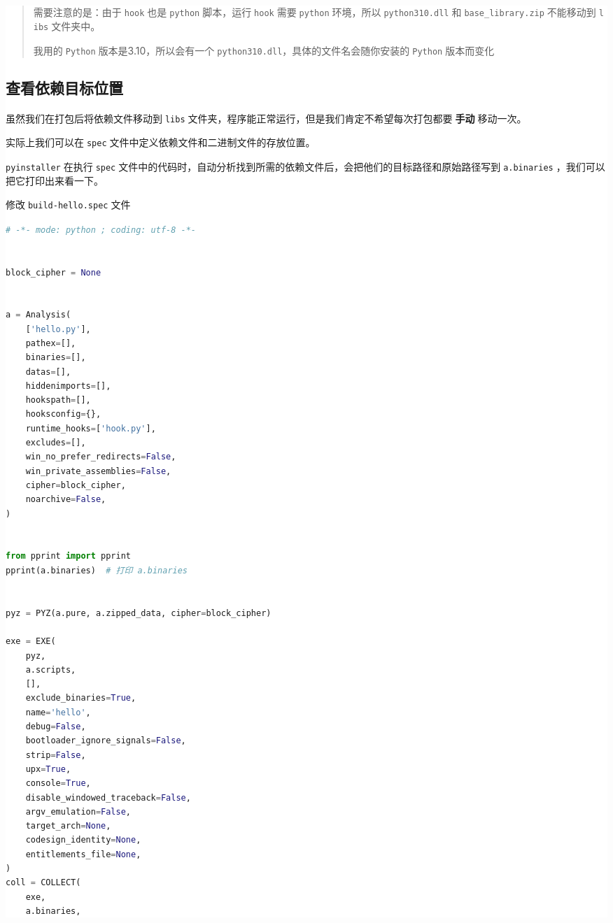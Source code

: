 > 需要注意的是：由于 `hook` 也是 `python` 脚本，运行 `hook` 需要 `python` 环境，所以 `python310.dll` 和 `base_library.zip` 不能移动到 `libs` 文件夹中。
>
> 我用的 `Python` 版本是3.10，所以会有一个 `python310.dll`，具体的文件名会随你安装的 `Python` 版本而变化

## 查看依赖目标位置

虽然我们在打包后将依赖文件移动到 `libs` 文件夹，程序能正常运行，但是我们肯定不希望每次打包都要 **手动** 移动一次。

实际上我们可以在 `spec` 文件中定义依赖文件和二进制文件的存放位置。

`pyinstaller` 在执行 `spec` 文件中的代码时，自动分析找到所需的依赖文件后，会把他们的目标路径和原始路径写到 `a.binaries` ，我们可以把它打印出来看一下。

修改 `build-hello.spec` 文件

```python
# -*- mode: python ; coding: utf-8 -*-


block_cipher = None


a = Analysis(
    ['hello.py'],
    pathex=[],
    binaries=[],
    datas=[],
    hiddenimports=[],
    hookspath=[],
    hooksconfig={},
    runtime_hooks=['hook.py'],
    excludes=[],
    win_no_prefer_redirects=False,
    win_private_assemblies=False,
    cipher=block_cipher,
    noarchive=False,
)


from pprint import pprint
pprint(a.binaries)  # 打印 a.binaries


pyz = PYZ(a.pure, a.zipped_data, cipher=block_cipher)

exe = EXE(
    pyz,
    a.scripts,
    [],
    exclude_binaries=True,
    name='hello',
    debug=False,
    bootloader_ignore_signals=False,
    strip=False,
    upx=True,
    console=True,
    disable_windowed_traceback=False,
    argv_emulation=False,
    target_arch=None,
    codesign_identity=None,
    entitlements_file=None,
)
coll = COLLECT(
    exe,
    a.binaries,
```
